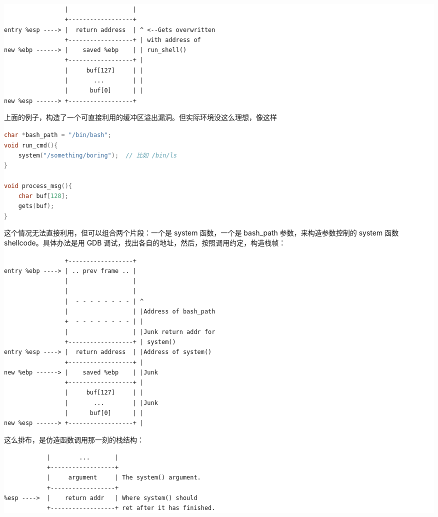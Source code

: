 ```
                 |                  |
                 +------------------+
entry %esp ----> |  return address  | ^ <--Gets overwritten
                 +------------------+ | with address of
new %ebp ------> |    saved %ebp    | | run_shell()
                 +------------------+ |
                 |     buf[127]     | |
                 |       ...        | |
                 |      buf[0]      | |
new %esp ------> +------------------+ 
```

上面的例子，构造了一个可直接利用的缓冲区溢出漏洞。但实际环境没这么理想，像这样

```c
char *bash_path = "/bin/bash";
void run_cmd(){
    system("/something/boring");  // 比如 /bin/ls
}

void process_msg(){
    char buf[128];
    gets(buf);
} 
```

这个情况无法直接利用，但可以组合两个片段：一个是 system 函数，一个是 bash_path 参数，来构造参数控制的 system 函数 shellcode。具体办法是用 GDB 调试，找出各自的地址，然后，按照调用约定，构造栈帧：

```
                 +------------------+
entry %ebp ----> | .. prev frame .. |
                 |                  |
                 |                  |
                 |  - - - - - - - - | ^
                 |                  | |Address of bash_path
                 +  - - - - - - - - | |
                 |                  | |Junk return addr for
                 +------------------+ | system()
entry %esp ----> |  return address  | |Address of system()
                 +------------------+ |
new %ebp ------> |    saved %ebp    | |Junk
                 +------------------+ |
                 |     buf[127]     | |
                 |       ...        | |Junk
                 |      buf[0]      | |
new %esp ------> +------------------+ | 
```

这么排布，是仿造函数调用那一刻的栈结构：

```
            |        ...       |
            +------------------+
            |     argument     | The system() argument.
            +------------------+
%esp ---->  |    return addr   | Where system() should
            +------------------+ ret after it has finished. 
```

